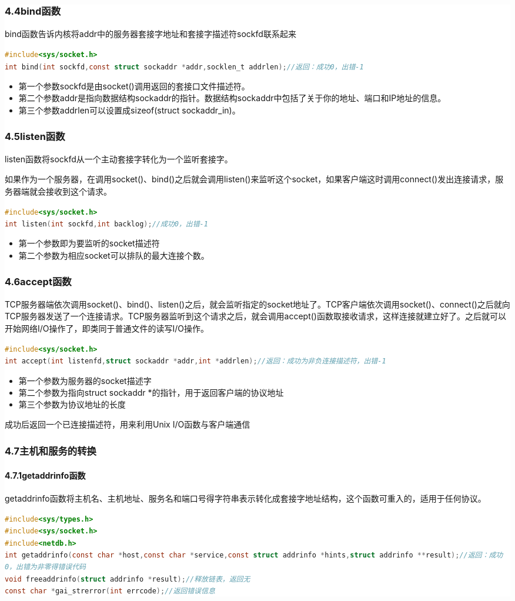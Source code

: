 ### 4.4bind函数

bind函数告诉内核将addr中的服务器套接字地址和套接字描述符sockfd联系起来

~~~c
#include<sys/socket.h>
int bind(int sockfd,const struct sockaddr *addr,socklen_t addrlen);//返回：成功0，出错-1
~~~

- 第一个参数sockfd是由socket()调用返回的套接口文件描述符。
- 第二个参数addr是指向数据结构sockaddr的指针。数据结构sockaddr中包括了关于你的地址、端口和IP地址的信息。
- 第三个参数addrlen可以设置成sizeof(struct sockaddr_in)。

### 4.5listen函数

listen函数将sockfd从一个主动套接字转化为一个监听套接字。

如果作为一个服务器，在调用socket()、bind()之后就会调用listen()来监听这个socket，如果客户端这时调用connect()发出连接请求，服务器端就会接收到这个请求。 

~~~c
#include<sys/socket.h>
int listen(int sockfd,int backlog);//成功0，出错-1
~~~

- 第一个参数即为要监听的socket描述符
- 第二个参数为相应socket可以排队的最大连接个数。 

### 4.6accept函数

TCP服务器端依次调用socket()、bind()、listen()之后，就会监听指定的socket地址了。TCP客户端依次调用socket()、connect()之后就向TCP服务器发送了一个连接请求。TCP服务器监听到这个请求之后，就会调用accept()函数取接收请求，这样连接就建立好了。之后就可以开始网络I/O操作了，即类同于普通文件的读写I/O操作。  

~~~c
#include<sys/socket.h>
int accept(int listenfd,struct sockaddr *addr,int *addrlen);//返回：成功为非负连接描述符，出错-1
~~~

- 第一个参数为服务器的socket描述字
- 第二个参数为指向struct sockaddr *的指针，用于返回客户端的协议地址
- 第三个参数为协议地址的长度 

成功后返回一个已连接描述符，用来利用Unix I/O函数与客户端通信

### 4.7主机和服务的转换

#### 4.7.1getaddrinfo函数

getaddrinfo函数将主机名、主机地址、服务名和端口号得字符串表示转化成套接字地址结构，这个函数可重入的，适用于任何协议。

~~~c
#include<sys/types.h>
#include<sys/socket.h>
#include<netdb.h>
int getaddrinfo(const char *host,const char *service,const struct addrinfo *hints,struct addrinfo **result);//返回：成功0，出错为非零得错误代码
void freeaddrinfo(struct addrinfo *result);//释放链表，返回无
const char *gai_strerror(int errcode);//返回错误信息
~~~
